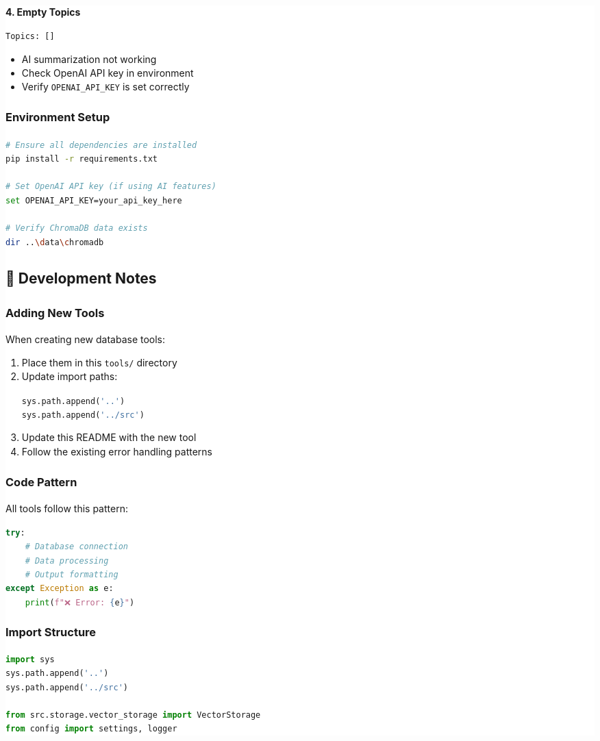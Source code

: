 **4. Empty Topics**
```
Topics: []
```
- AI summarization not working
- Check OpenAI API key in environment
- Verify `OPENAI_API_KEY` is set correctly

### Environment Setup
```bash
# Ensure all dependencies are installed
pip install -r requirements.txt

# Set OpenAI API key (if using AI features)
set OPENAI_API_KEY=your_api_key_here

# Verify ChromaDB data exists
dir ..\data\chromadb
```

## 📝 Development Notes

### Adding New Tools
When creating new database tools:

1. Place them in this `tools/` directory
2. Update import paths:
   ```python
   sys.path.append('..')
   sys.path.append('../src')
   ```
3. Update this README with the new tool
4. Follow the existing error handling patterns

### Code Pattern
All tools follow this pattern:
```python
try:
    # Database connection
    # Data processing
    # Output formatting
except Exception as e:
    print(f"❌ Error: {e}")
```

### Import Structure
```python
import sys
sys.path.append('..')
sys.path.append('../src')

from src.storage.vector_storage import VectorStorage
from config import settings, logger
```
